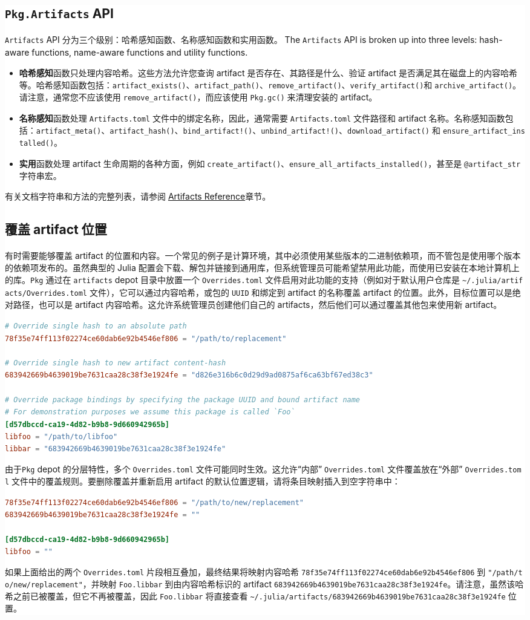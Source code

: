## `Pkg.Artifacts` API

`Artifacts` API 分为三个级别：哈希感知函数、名称感知函数和实用函数。
The `Artifacts` API is broken up into three levels: hash-aware functions, name-aware functions and utility functions.

* **哈希感知**函数只处理内容哈希。这些方法允许您查询 artifact 是否存在、其路径是什么、验证 artifact 是否满足其在磁盘上的内容哈希等。哈希感知函数包括：`artifact_exists()`、`artifact_path()`、`remove_artifact()`、`verify_artifact()`和 `archive_artifact()`。请注意，通常您不应该使用 `remove_artifact()`，而应该使用 `Pkg.gc()` 来清理安装的 artifact。

* **名称感知**函数处理 `Artifacts.toml` 文件中的绑定名称，因此，通常需要 `Artifacts.toml` 文件路径和 artifact 名称。名称感知函数包括：`artifact_meta()`、`artifact_hash()`、`bind_artifact!()`、`unbind_artifact!()`、`download_artifact()` 和 `ensure_artifact_installed()`。

* **实用**函数处理 artifact 生命周期的各种方面，例如 `create_artifact()`、`ensure_all_artifacts_installed()`，甚至是 `@artifact_str` 字符串宏。

有关文档字符串和方法的完整列表，请参阅 [Artifacts Reference](@ref)章节。

## 覆盖 artifact 位置

有时需要能够覆盖 artifact 的位置和内容。一个常见的例子是计算环境，其中必须使用某些版本的二进制依赖项，而不管包是使用哪个版本的依赖项发布的。虽然典型的 Julia 配置会下载、解包并链接到通用库，但系统管理员可能希望禁用此功能，而使用已安装在本地计算机上的库。`Pkg` 通过在 `artifacts` depot 目录中放置一个 `Overrides.toml` 文件启用对此功能的支持（例如对于默认用户仓库是 `~/.julia/artifacts/Overrides.toml` 文件），它可以通过内容哈希，或包的 `UUID` 和绑定到 artifact 的名称覆盖 artifact 的位置。此外，目标位置可以是绝对路径，也可以是 artifact 内容哈希。这允许系统管理员创建他们自己的 artifacts，然后他们可以通过覆盖其他包来使用新 artifact。

```TOML
# Override single hash to an absolute path
78f35e74ff113f02274ce60dab6e92b4546ef806 = "/path/to/replacement"

# Override single hash to new artifact content-hash
683942669b4639019be7631caa28c38f3e1924fe = "d826e316b6c0d29d9ad0875af6ca63bf67ed38c3"

# Override package bindings by specifying the package UUID and bound artifact name
# For demonstration purposes we assume this package is called `Foo`
[d57dbccd-ca19-4d82-b9b8-9d660942965b]
libfoo = "/path/to/libfoo"
libbar = "683942669b4639019be7631caa28c38f3e1924fe"
```

由于`Pkg` depot 的分层特性，多个 `Overrides.toml` 文件可能同时生效。这允许“内部” `Overrides.toml` 文件覆盖放在“外部” `Overrides.toml` 文件中的覆盖规则。要删除覆盖并重新启用 artifact 的默认位置逻辑，请将条目映射插入到空字符串中：

```TOML
78f35e74ff113f02274ce60dab6e92b4546ef806 = "/path/to/new/replacement"
683942669b4639019be7631caa28c38f3e1924fe = ""

[d57dbccd-ca19-4d82-b9b8-9d660942965b]
libfoo = ""
```

如果上面给出的两个 `Overrides.toml` 片段相互叠加，最终结果将映射内容哈希 `78f35e74ff113f02274ce60dab6e92b4546ef806` 到 `"/path/to/new/replacement"`，并映射 `Foo.libbar` 到由内容哈希标识的 artifact `683942669b4639019be7631caa28c38f3e1924fe`。请注意，虽然该哈希之前已被覆盖，但它不再被覆盖，因此 `Foo.libbar` 将直接查看 `~/.julia/artifacts/683942669b4639019be7631caa28c38f3e1924fe` 位置。
